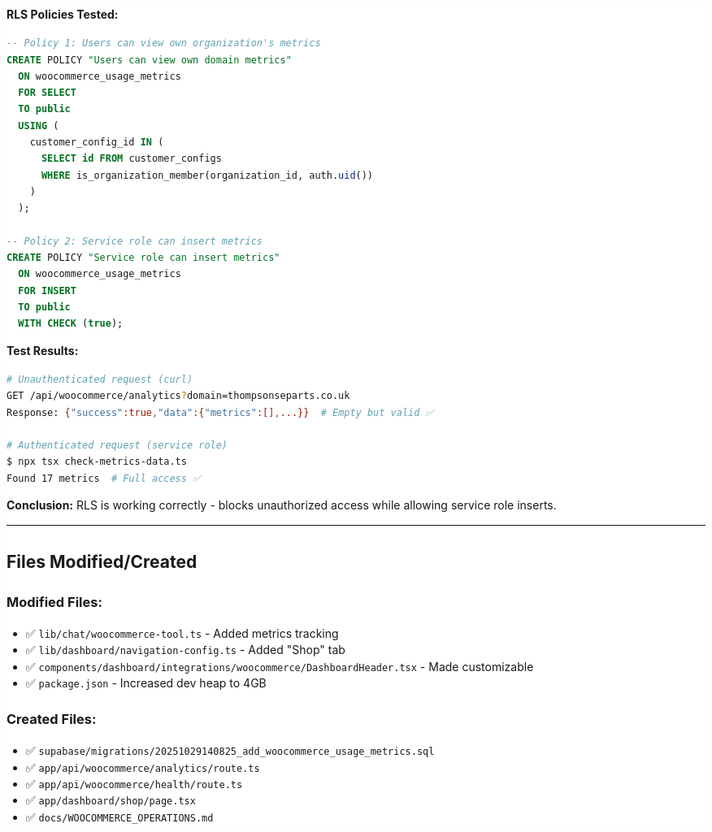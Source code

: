 **RLS Policies Tested:**

```sql
-- Policy 1: Users can view own organization's metrics
CREATE POLICY "Users can view own domain metrics"
  ON woocommerce_usage_metrics
  FOR SELECT
  TO public
  USING (
    customer_config_id IN (
      SELECT id FROM customer_configs
      WHERE is_organization_member(organization_id, auth.uid())
    )
  );

-- Policy 2: Service role can insert metrics
CREATE POLICY "Service role can insert metrics"
  ON woocommerce_usage_metrics
  FOR INSERT
  TO public
  WITH CHECK (true);
```

**Test Results:**
```bash
# Unauthenticated request (curl)
GET /api/woocommerce/analytics?domain=thompsonseparts.co.uk
Response: {"success":true,"data":{"metrics":[],...}}  # Empty but valid ✅

# Authenticated request (service role)
$ npx tsx check-metrics-data.ts
Found 17 metrics  # Full access ✅
```

**Conclusion:** RLS is working correctly - blocks unauthorized access while allowing service role inserts.

---

## Files Modified/Created

### Modified Files:
- ✅ `lib/chat/woocommerce-tool.ts` - Added metrics tracking
- ✅ `lib/dashboard/navigation-config.ts` - Added "Shop" tab
- ✅ `components/dashboard/integrations/woocommerce/DashboardHeader.tsx` - Made customizable
- ✅ `package.json` - Increased dev heap to 4GB

### Created Files:
- ✅ `supabase/migrations/20251029140825_add_woocommerce_usage_metrics.sql`
- ✅ `app/api/woocommerce/analytics/route.ts`
- ✅ `app/api/woocommerce/health/route.ts`
- ✅ `app/dashboard/shop/page.tsx`
- ✅ `docs/WOOCOMMERCE_OPERATIONS.md`
